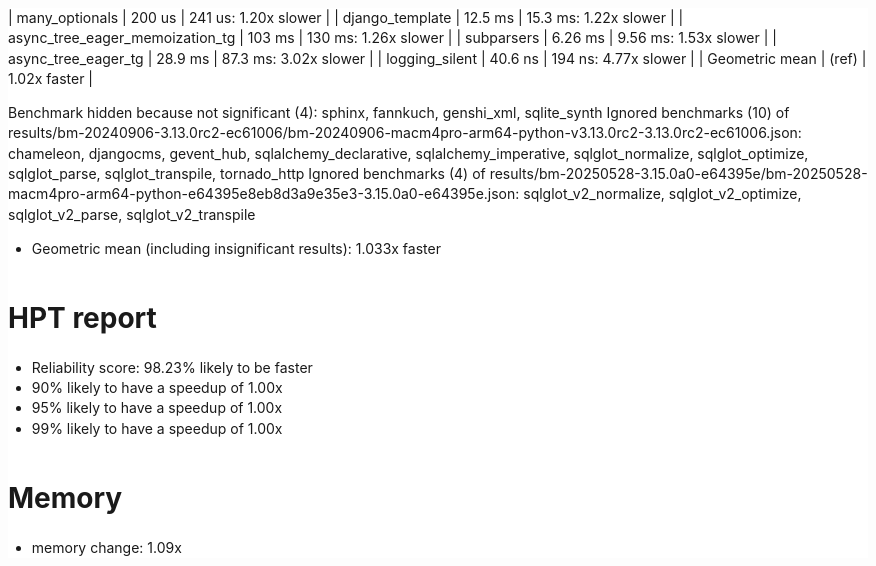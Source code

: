 | many_optionals                   | 200 us                                                         | 241 us: 1.20x slower                                                    |
| django_template                  | 12.5 ms                                                        | 15.3 ms: 1.22x slower                                                   |
| async_tree_eager_memoization_tg  | 103 ms                                                         | 130 ms: 1.26x slower                                                    |
| subparsers                       | 6.26 ms                                                        | 9.56 ms: 1.53x slower                                                   |
| async_tree_eager_tg              | 28.9 ms                                                        | 87.3 ms: 3.02x slower                                                   |
| logging_silent                   | 40.6 ns                                                        | 194 ns: 4.77x slower                                                    |
| Geometric mean                   | (ref)                                                          | 1.02x faster                                                            |

Benchmark hidden because not significant (4): sphinx, fannkuch, genshi_xml, sqlite_synth
Ignored benchmarks (10) of results/bm-20240906-3.13.0rc2-ec61006/bm-20240906-macm4pro-arm64-python-v3.13.0rc2-3.13.0rc2-ec61006.json: chameleon, djangocms, gevent_hub, sqlalchemy_declarative, sqlalchemy_imperative, sqlglot_normalize, sqlglot_optimize, sqlglot_parse, sqlglot_transpile, tornado_http
Ignored benchmarks (4) of results/bm-20250528-3.15.0a0-e64395e/bm-20250528-macm4pro-arm64-python-e64395e8eb8d3a9e35e3-3.15.0a0-e64395e.json: sqlglot_v2_normalize, sqlglot_v2_optimize, sqlglot_v2_parse, sqlglot_v2_transpile

- Geometric mean (including insignificant results): 1.033x faster

# HPT report

- Reliability score: 98.23% likely to be faster
- 90% likely to have a speedup of 1.00x
- 95% likely to have a speedup of 1.00x
- 99% likely to have a speedup of 1.00x

# Memory
- memory change: 1.09x